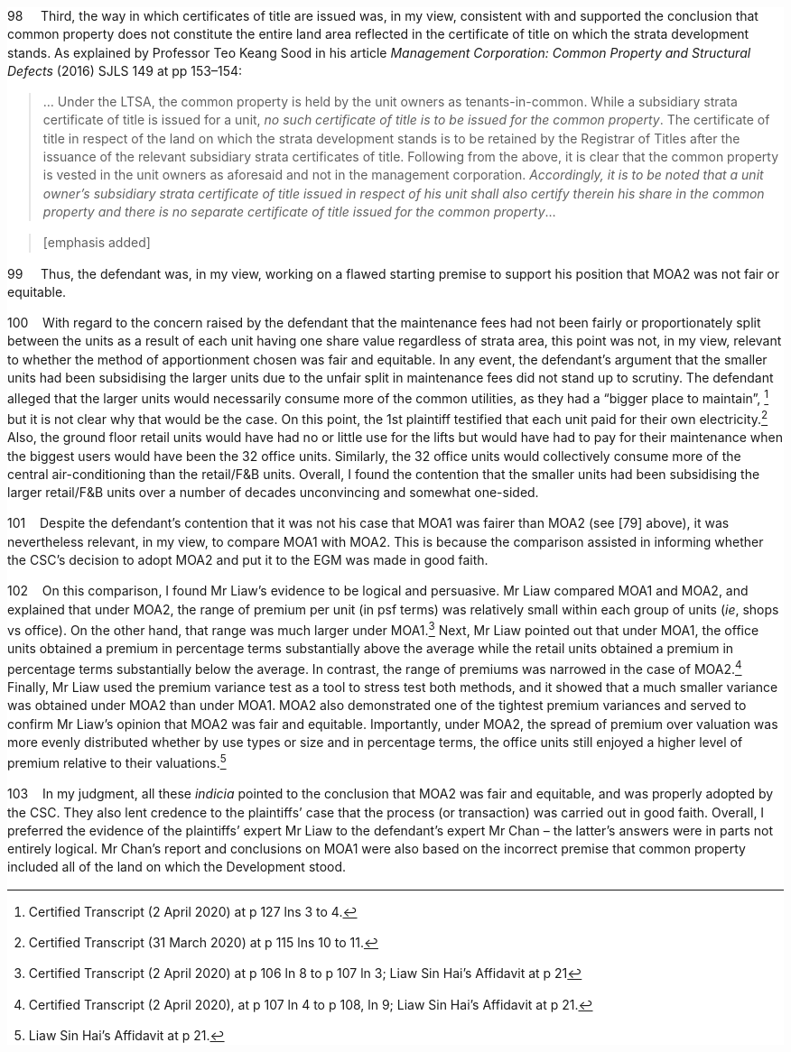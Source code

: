 98     Third, the way in which certificates of title are issued was, in my view, consistent with and supported the conclusion that common property does not constitute the entire land area reflected in the certificate of title on which the strata development stands. As explained by Professor Teo Keang Sood in his article _Management Corporation: Common Property and Structural Defects_ (2016) SJLS 149 at pp 153–154:

> … Under the LTSA, the common property is held by the unit owners as tenants-in-common. While a subsidiary strata certificate of title is issued for a unit, _no such certificate of title is to be issued for the common property_. The certificate of title in respect of the land on which the strata development stands is to be retained by the Registrar of Titles after the issuance of the relevant subsidiary strata certificates of title. Following from the above, it is clear that the common property is vested in the unit owners as aforesaid and not in the management corporation. _Accordingly, it is to be noted that a unit owner’s subsidiary strata certificate of title issued in respect of his unit shall also certify therein his share in the common property and there is no separate certificate of title issued for the common property_…

> \[emphasis added\]

99     Thus, the defendant was, in my view, working on a flawed starting premise to support his position that MOA2 was not fair or equitable.

100    With regard to the concern raised by the defendant that the maintenance fees had not been fairly or proportionately split between the units as a result of each unit having one share value regardless of strata area, this point was not, in my view, relevant to whether the method of apportionment chosen was fair and equitable. In any event, the defendant’s argument that the smaller units had been subsidising the larger units due to the unfair split in maintenance fees did not stand up to scrutiny. The defendant alleged that the larger units would necessarily consume more of the common utilities, as they had a “bigger place to maintain”, [^130] but it is not clear why that would be the case. On this point, the 1st plaintiff testified that each unit paid for their own electricity.[^131] Also, the ground floor retail units would have had no or little use for the lifts but would have had to pay for their maintenance when the biggest users would have been the 32 office units. Similarly, the 32 office units would collectively consume more of the central air-conditioning than the retail/F&B units. Overall, I found the contention that the smaller units had been subsidising the larger retail/F&B units over a number of decades unconvincing and somewhat one-sided.

101    Despite the defendant’s contention that it was not his case that MOA1 was fairer than MOA2 (see \[79\] above), it was nevertheless relevant, in my view, to compare MOA1 with MOA2. This is because the comparison assisted in informing whether the CSC’s decision to adopt MOA2 and put it to the EGM was made in good faith.

102    On this comparison, I found Mr Liaw’s evidence to be logical and persuasive. Mr Liaw compared MOA1 and MOA2, and explained that under MOA2, the range of premium per unit (in psf terms) was relatively small within each group of units (_ie_, shops vs office). On the other hand, that range was much larger under MOA1.[^132] Next, Mr Liaw pointed out that under MOA1, the office units obtained a premium in percentage terms substantially above the average while the retail units obtained a premium in percentage terms substantially below the average. In contrast, the range of premiums was narrowed in the case of MOA2.[^133] Finally, Mr Liaw used the premium variance test as a tool to stress test both methods, and it showed that a much smaller variance was obtained under MOA2 than under MOA1. MOA2 also demonstrated one of the tightest premium variances and served to confirm Mr Liaw’s opinion that MOA2 was fair and equitable. Importantly, under MOA2, the spread of premium over valuation was more evenly distributed whether by use types or size and in percentage terms, the office units still enjoyed a higher level of premium relative to their valuations.[^134]

103    In my judgment, all these _indicia_ pointed to the conclusion that MOA2 was fair and equitable, and was properly adopted by the CSC. They also lent credence to the plaintiffs’ case that the process (or transaction) was carried out in good faith. Overall, I preferred the evidence of the plaintiffs’ expert Mr Liaw to the defendant’s expert Mr Chan – the latter’s answers were in parts not entirely logical. Mr Chan’s report and conclusions on MOA1 were also based on the incorrect premise that common property included all of the land on which the Development stood.


[^1]: Liaw Hin Sai’s Affidavit (dated 28 February 2020) (“Liaw Hin Sai’s Affidavit”) at p 33.
[^2]: Plaintiffs’ Submissions (dated 17 April 2020) (“Plaintiffs’ Submissions”) at para 6; Liaw Hin Sai’s Affidavit at para 12.2.
[^3]: Yeo Sok Hoon’s 1st Affidavit (dated 7 November 2019) (“Yeo Sok Hoon’s 1st Affidavit”) at para 13, pp 248–249, 252–253, 256.
[^4]: Plaintiffs’ Submissions at para 2.
[^5]: HC/ORC 1169/2020 at para 1.
[^6]: Plaintiffs’ Submissions at para 3.
[^7]: Plaintiffs’ Submissions at para 1.
[^8]: Defendant’s Submissions (dated 17 April 2020) (“Defendant’s Submissions”) at para 4.
[^9]: Letter from plaintiffs to the court dated 30 April 2020 at para 2.
[^10]: Tan Thiam Chye’s Affidavit (dated 14 February 2020) (“Tan Thiam Chye’s Affidavit”) at p 40.
[^11]: Yeo Sok Hoon’s 1st Affidavit at p 249.
[^12]: Tan Thiam Chye’s Affidavit at p 41.
[^13]: Yeo Sok Hoon’s 1st Affidavit at para 13, pp 253–254.
[^14]: Yeo Sok Hoon’s 1st Affidavit at p 257.
[^15]: Yeo Sok Hoon’s 1st Affidavit at para 14, p 261.
[^16]: Yeo Sok Hoon’s 1st Affidavit at p 262.
[^17]: Yeo Sok Hoon’s 1st Affidavit at p 262; Liaw Hin Sai’s Affidavit at para 21.
[^18]: Yeo Sok Hoon’s 1st Affidavit at pp 261–262.
[^19]: Yeo Sok Hoon’s 1st Affidavit at pp 262–263.
[^20]: Yeo Sok Hoon’s 1st Affidavit at p 265.
[^21]: Yeo Sok Hoon’s 1st Affidavit at pp 268–269.
[^22]: Liaw Sin Hai’s Affidavit at para 14.
[^23]: Yeo Sok Hoon’s 1st Affidavit at p 272.
[^24]: Yeo Sok Hoon’s 1st Affidavit at pp 272–273.
[^25]: Sim Li-Mei Christina’s Affidavit (dated 28 February 2020) (“Sim Li-Mei Christina’s Affidavit”) at para 10.
[^26]: Sim Li-Mei Christina’s Affidavit at para 11.
[^27]: Sim Li-Mei Christina’s Affidavit at para 17
[^28]: Yeo Sok Hoon’s 1st Affidavit at pp 274-275.
[^29]: Yeo Sok Hoon’s 1st Affidavit at p 276.
[^30]: Yeo Sok Hoon’s 1st Affidavit at p 325
[^31]: Yeo Sok Hoon’s 1st Affidavit at p 327.
[^32]: Yeo Sok Hoon’s 1st Affidavit at para 19, p 335.
[^33]: Yeo Sok Hoon’s 1st Affidavit at para 21.
[^34]: Yeo Sok Hoon’s 1st Affidavit at paras 24–25.
[^35]: Yeo Sok Hoon’s 1st Affidavit at paras 20, 22.
[^36]: Yeo Sok Hoon’s 1st Affidavit at para 26, p 363.
[^37]: Yeo Sok Hoon’s 1st Affidavit at pp 169–170.
[^38]: Yeo Sok Hoon’s 1st Affidavit at p 171.
[^39]: Yeo Sok Hoon’s 1st Affidavit at pp 351–352.
[^40]: Yeo Sok Hoon’s 1st Affidavit at para 6, p 24; Plaintiffs’ Reply Submissions (dated 24 April 2020) (“Plaintiffs’ Reply Submissions”) at para 33(c).
[^41]: Yeo Sok Hoon’s 1st Affidavit at p 60.
[^42]: Defendant’s Submissions at para 75.
[^43]: Defendant’s Submissions at para 81.
[^44]: Defendant’s Submissions at para 81.
[^45]: Defendant’s Submissions at paras 78–80.
[^46]: Defendant’s Submissions at 82(e).
[^47]: Defendant’s Submissions at para 90.
[^48]: Defendant’s Submissions at para 86(3).
[^49]: Defendant’s Submissions at paras 86–87.
[^50]: Defendant’s Reply Submissions (dated 24 April 2020) (“Defendant’s Reply Submissions”) at para 2(f).
[^51]: Defendant’s Submissions at para 89.
[^52]: Defendant’s Submissions at para 90.
[^53]: Defendant’s Submissions at para 75.
[^54]: Defendant’s Submissions at para 83.
[^55]: Yeo Sok Hoon’s 1st Affidavit at p 254.
[^56]: Defendant’s Submissions at para 83.
[^57]: Plaintiffs’ Submissions at paras 118–119.
[^58]: Plaintiffs’ Submissions at para 120.
[^59]: Plaintiffs’ Submissions at para 128.
[^60]: Plaintiffs’ Submissions at para 127.
[^61]: Plaintiffs’ Submissions at para 126.
[^62]: Plaintiffs’ Submissions at para 130.
[^63]: Plaintiffs’ Submissions at paras 136–138.
[^64]: Certified Transcript (2 April 2020) at p 67 ln 25 to p 70 ln 8.
[^65]: Certified Transcript (2 April 2020) at p 67 ln 25 to p 68 ln 11.
[^66]: Certified Transcript (3 April 2020) at p 38 ln 23 to p 40 ln 7.
[^67]: Certified Transcript (31 March 2020) at p 105, lns 5 to 23.
[^68]: Certified Transcript (31 March 2020) at p 133, lns 13 to 23.
[^69]: Certified Transcript (2 April 2020) at p 68 ln 17 to p 69 ln 18.
[^70]: Certified Transcript (2 April 2020) at p 69 ln 19 to p 70 ln 8.
[^71]: Certified Transcript (1 April 2020) at p 36 lns 10 to 12.
[^72]: Certified Transcript (1 April 2020) at p 36 ln 25.
[^73]: Certified Transcript (1 April 2020) at p 37 lns 17 to 19.
[^74]: Certified Transcript (1 April 2020) at p 55, lns 1 to 24.
[^75]: Certified Transcript (1 April 2020) at p 56 lns 4 to 20.
[^76]: Certified Transcript (1 April 2020) at p 59 ln 3.
[^77]: Chan Hiap Kong’s Affidavit (dated 14 February 2020) (“Chan Hiap Kong’s Affidavit”) at p 25 (para 14.2.4 of his report dated 5 February 2020).
[^78]: Defendant’s Submissions at para 82(e).
[^79]: Plaintiffs’ Reply Submissions at paras 54–55.
[^80]: Plaintiffs’ Reply Submissions at para 58.
[^81]: Defendant’s Submissions at para 82.
[^82]: Certified Transcript (31 March 2020) at p 36 lns 8–9.
[^83]: Defendant’s Submissions para 82(c).
[^84]: Defendant’s Submissions at para 78.
[^85]: Defendant’s Submissions at para 71.
[^86]: Tan Thiam Chye’s Affidavit at p 43.
[^87]: Certified Transcript (2 April 2020) at p 162 lns 2 to 14.
[^88]: Tan Thiam Chye’s Affidavit at p 43.
[^89]: Yeo Sok Hoon’s 1st Affidavit at p 261.
[^90]: Yeo Sok Hoon’s 1st Affidavit at p 265.
[^91]: Certified Transcript (31 March 2020) at p 46 lns 8 to 17.
[^92]: Tan Thiam Chye’s Affidavit at p 43.
[^93]: Exhibit “D8”.
[^94]: Yeo Sok Hoon’s 1st Affidavit at pp 268–269.
[^95]: Defendant’s Reply Submissions at para 2(f).
[^96]: Defendant’s Reply Submissions at paras 2(h), 3.
[^97]: Tan Thiam Chye’s Affidavit at p 52.
[^98]: Tan Thiam Chye’s Affidavit at p 54.
[^99]: Tan Thiam Chye’s Affidavit at p 87 (Nos 8, 10 and 11).
[^100]: Certified Transcript (1 April 2020), at pp 134, lns 2 to 8 and p 136, ln 18 to p 137, ln 2.
[^101]: Defendant’s Submissions at para 110.
[^102]: Defendant’s Submissions at para 100.
[^103]: Exhibit “D6”.
[^104]: Exhibit “D7”.
[^105]: Defendant’s Submissions at para 101.
[^106]: Defendant’s Submissions at para 107.
[^107]: Defendant’s Submissions at para 108.
[^108]: Defendant’s Submissions at para 113.
[^109]: Defendant’s Reply Submissions at para 17.
[^110]: Defendant’s Submissions at para 113.
[^111]: Plaintiff’s Submissions at paras 76–82.
[^112]: Plaintiff’s Submissions at para 83.
[^113]: Plaintiff’s Submissions at para 89.
[^114]: Plaintiff’s Submissions at paras 92–93.
[^115]: Plaintiff’s Submissions at para 26.
[^116]: Plaintiff’s Submissions at para 44
[^117]: Plaintiff’s Submissions at para 45.
[^118]: Plaintiff’s Submissions at p 16.
[^119]: Plaintiff’s Submissions at paras 45–52.
[^120]: Plaintiff’s Submissions at paras 53–57.
[^121]: Plaintiff’s Submissions at para 37.
[^122]: Plaintiff’s Submissions at paras 30–36.
[^123]: Plaintiff’s Submissions at para 40.
[^124]: Plaintiff’s Submissions at paras 95–97, p 36.
[^125]: Plaintiff’s Submissions at para 99.
[^126]: Plaintiff’s Submissions at para 111.
[^127]: Chan Hiap Kong’s Affidavit at pp 21–24.
[^128]: Plaintiff’s Submissions at paras 76–93.
[^129]: Exhibit D7 at p 4; _cf_ Defendant’s Reply Submissions at para 26.
[^130]: Certified Transcript (2 April 2020) at p 127 lns 3 to 4.
[^131]: Certified Transcript (31 March 2020) at p 115 lns 10 to 11.
[^132]: Certified Transcript (2 April 2020) at p 106 ln 8 to p 107 ln 3; Liaw Sin Hai’s Affidavit at p 21
[^133]: Certified Transcript (2 April 2020), at p 107 ln 4 to p 108, ln 9; Liaw Sin Hai’s Affidavit at p 21.
[^134]: Liaw Sin Hai’s Affidavit at p 21.
[^135]: Yeo Sok Hoon’s 1st Affidavit at p 327.
[^136]: Defendant’s Reply Submissions at para 10.